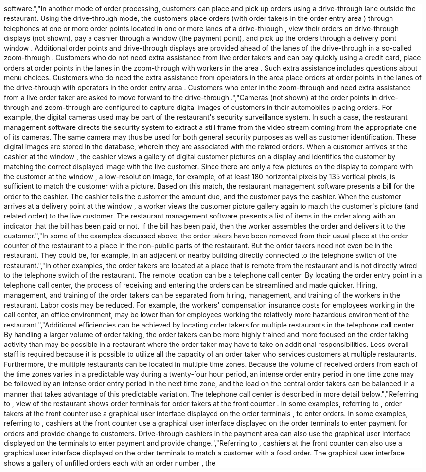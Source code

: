 software.","In another mode of order processing, customers can place and pick up orders using a drive-through lane outside the restaurant. Using the drive-through mode, the customers place orders (with order takers in the order entry area ) through telephones at one or more order points located in one or more lanes of a drive-through , view their orders on drive-through displays (not shown), pay a cashier through a window  (the payment point), and pick up the orders through a delivery point window . Additional order points and drive-through displays are provided ahead of the lanes of the drive-through  in a so-called zoom-through . Customers who do not need extra assistance from live order takers and can pay quickly using a credit card, place orders at order points in the lanes in the zoom-through  with workers in the area . Such extra assistance includes questions about menu choices. Customers who do need the extra assistance from operators in the area  place orders at order points in the lanes of the drive-through  with operators in the order entry area . Customers who enter in the zoom-through  and need extra assistance from a live order taker are asked to move forward to the drive-through .","Cameras (not shown) at the order points in drive-through  and zoom-through  are configured to capture digital images of customers in their automobiles placing orders. For example, the digital cameras used may be part of the restaurant's security surveillance system. In such a case, the restaurant management software directs the security system to extract a still frame from the video stream coming from the appropriate one of its cameras. The same camera may thus be used for both general security purposes as well as customer identification. These digital images are stored in the database, wherein they are associated with the related orders. When a customer arrives at the cashier at the window , the cashier views a gallery of digital customer pictures on a display and identifies the customer by matching the correct displayed image with the live customer. Since there are only a few pictures on the display to compare with the customer at the window , a low-resolution image, for example, of at least 180 horizontal pixels by 135 vertical pixels, is sufficient to match the customer with a picture. Based on this match, the restaurant management software presents a bill for the order to the cashier. The cashier tells the customer the amount due, and the customer pays the cashier. When the customer arrives at a delivery point at the window , a worker views the customer picture gallery again to match the customer's picture (and related order) to the live customer. The restaurant management software presents a list of items in the order along with an indicator that the bill has been paid or not. If the bill has been paid, then the worker assembles the order and delivers it to the customer.","In some of the examples discussed above, the order takers have been removed from their usual place at the order counter of the restaurant to a place in the non-public parts of the restaurant. But the order takers need not even be in the restaurant. They could be, for example, in an adjacent or nearby building directly connected to the telephone switch of the restaurant.","In other examples, the order takers are located at a place that is remote from the restaurant  and is not directly wired to the telephone switch of the restaurant. The remote location can be a telephone call center. By locating the order entry point in a telephone call center, the process of receiving and entering the orders can be streamlined and made quicker. Hiring, management, and training of the order takers can be separated from hiring, management, and training of the workers in the restaurant. Labor costs may be reduced. For example, the workers' compensation insurance costs for employees working in the call center, an office environment, may be lower than for employees working the relatively more hazardous environment of the restaurant.","Additional efficiencies can be achieved by locating order takers for multiple restaurants in the telephone call center. By handling a larger volume of order taking, the order takers can be more highly trained and more focused on the order taking activity than may be possible in a restaurant where the order taker may have to take on additional responsibilities. Less overall staff is required because it is possible to utilize all the capacity of an order taker who services customers at multiple restaurants. Furthermore, the multiple restaurants  can be located in multiple time zones. Because the volume of received orders from each of the time zones varies in a predictable way during a twenty-four hour period, an intense order entry period in one time zone may be followed by an intense order entry period in the next time zone, and the load on the central order takers can be balanced in a manner that takes advantage of this predictable variation. The telephone call center is described in more detail below.","Referring to , view  of the restaurant  shows order terminals  for order takers at the front counter . In some examples, referring to , order takers at the front counter  use a graphical user interface  displayed on the order terminals , to enter orders. In some examples, referring to , cashiers at the front counter  use a graphical user interface  displayed on the order terminals  to enter payment for orders and provide change to customers. Drive-through cashiers in the payment area  can also use the graphical user interface  displayed on the terminals  to enter payment and provide change.","Referring to , cashiers at the front counter  can also use a graphical user interface  displayed on the order terminals  to match a customer with a food order. The graphical user interface  shows a gallery of unfilled orders each with an order number , the